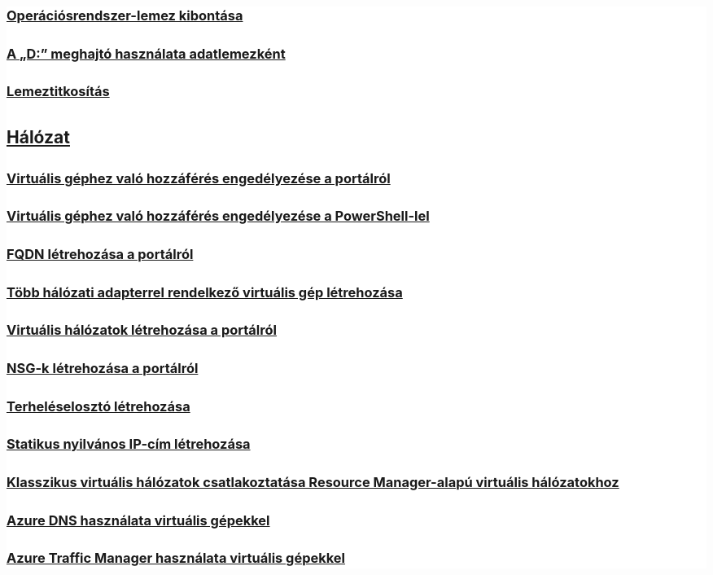 ### [Operációsrendszer-lemez kibontása](../virtual-machines-windows-expand-os-disk.md?toc=%2fazure%2fvirtual-machines%2fwindows%2ftoc.json)
### [A „D:” meghajtó használata adatlemezként](../virtual-machines-windows-classic-change-drive-letter.md?toc=%2fazure%2fvirtual-machines%2fwindows%2ftoc.json)
### [Lemeztitkosítás](../../security/azure-security-disk-encryption.md?toc=%2fazure%2fvirtual-machines%2fwindows%2ftoc.json)

## [Hálózat](../virtual-machines-windows-ps-common-network-ref.md?toc=%2fazure%2fvirtual-machines%2fwindows%2ftoc.json)
### [Virtuális géphez való hozzáférés engedélyezése a portálról](../virtual-machines-windows-nsg-quickstart-portal.md?toc=%2fazure%2fvirtual-machines%2fwindows%2ftoc.json)
### [Virtuális géphez való hozzáférés engedélyezése a PowerShell-lel](../virtual-machines-windows-nsg-quickstart-powershell.md?toc=%2fazure%2fvirtual-machines%2fwindows%2ftoc.json)
### [FQDN létrehozása a portálról](../virtual-machines-windows-portal-create-fqdn.md?toc=%2fazure%2fvirtual-machines%2fwindows%2ftoc.json)
### [Több hálózati adapterrel rendelkező virtuális gép létrehozása](../virtual-machines-windows-multiple-nics.md?toc=%2fazure%2fvirtual-machines%2fwindows%2ftoc.json)
### [Virtuális hálózatok létrehozása a portálról](../../virtual-network/virtual-networks-create-vnet-arm-pportal.md?toc=%2fazure%2fvirtual-machines%2fwindows%2ftoc.json)
### [NSG-k létrehozása a portálról](../../virtual-network/virtual-networks-create-nsg-arm-pportal.md?toc=%2fazure%2fvirtual-machines%2fwindows%2ftoc.json)
### [Terheléselosztó létrehozása](../../load-balancer/load-balancer-get-started-internet-portal.md?toc=%2fazure%2fvirtual-machines%2fwindows%2ftoc.json)
### [Statikus nyilvános IP-cím létrehozása](../../virtual-network/virtual-network-deploy-static-pip-arm-portal.md?toc=%2fazure%2fvirtual-machines%2fwindows%2ftoc.json)
### [Klasszikus virtuális hálózatok csatlakoztatása Resource Manager-alapú virtuális hálózatokhoz](../../vpn-gateway/vpn-gateway-connect-different-deployment-models-portal.md?toc=%2fazure%2fvirtual-machines%2fwindows%2ftoc.json)
### [Azure DNS használata virtuális gépekkel](../../dns/dns-for-azure-services.md?toc=%2fazure%2fvirtual-machines%2fwindows%2ftoc.json)
### [Azure Traffic Manager használata virtuális gépekkel](../../traffic-manager/traffic-manager-endpoint-types.md?toc=%2fazure%2fvirtual-machines%2fwindows%2ftoc.json)
